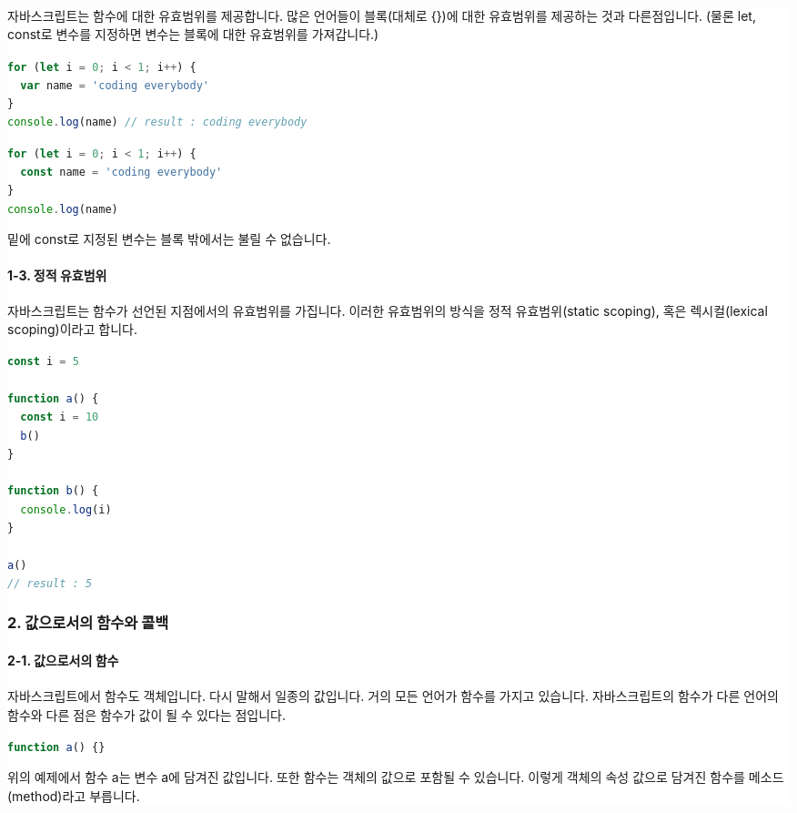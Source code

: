 자바스크립트는 함수에 대한 유효범위를 제공합니다.
많은 언어들이 블록(대체로 {})에 대한 유효범위를 제공하는 것과 다른점입니다.
(물론 let, const로 변수를 지정하면 변수는 블록에 대한 유효범위를 가져갑니다.)

```js
for (let i = 0; i < 1; i++) {
  var name = 'coding everybody'
}
console.log(name) // result : coding everybody
```

```js
for (let i = 0; i < 1; i++) {
  const name = 'coding everybody'
}
console.log(name)
```

밑에 const로 지정된 변수는 블록 밖에서는 불릴 수 없습니다.

#### 1-3. 정적 유효범위

자바스크립트는 함수가 선언된 지점에서의 유효범위를 가집니다.
이러한 유효범위의 방식을 정적 유효범위(static scoping), 혹은 렉시컬(lexical scoping)이라고 합니다.

```js
const i = 5

function a() {
  const i = 10
  b()
}

function b() {
  console.log(i)
}

a()
// result : 5
```

### 2. 값으로서의 함수와 콜백

#### 2-1. 값으로서의 함수

자바스크립트에서 함수도 객체입니다.
다시 말해서 일종의 값입니다.
거의 모든 언어가 함수를 가지고 있습니다.
자바스크립트의 함수가 다른 언어의 함수와 다른 점은 함수가 값이 될 수 있다는 점입니다.

```js
function a() {}
```

위의 예제에서 함수 a는 변수 a에 담겨진 값입니다.
또한 함수는 객체의 값으로 포함될 수 있습니다.
이렇게 객체의 속성 값으로 담겨진 함수를 메소드(method)라고 부릅니다.
